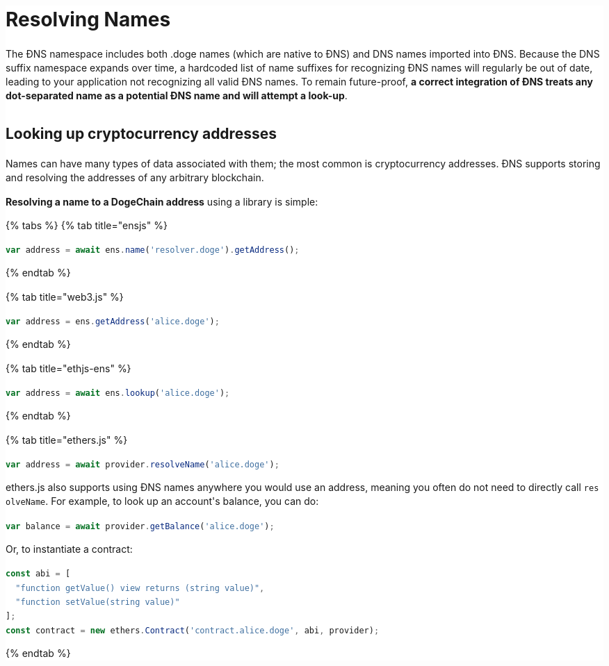 # Resolving Names

The ĐNS namespace includes both .doge names (which are native to ĐNS) and DNS names imported into ĐNS. Because the DNS suffix namespace expands over time, a hardcoded list of name suffixes for recognizing ĐNS names will regularly be out of date, leading to your application not recognizing all valid ĐNS names. To remain future-proof, **a correct integration of ĐNS treats any dot-separated name as a potential ĐNS name and will attempt a look-up**.

## Looking up cryptocurrency addresses

Names can have many types of data associated with them; the most common is cryptocurrency addresses. ĐNS supports storing and resolving the addresses of any arbitrary blockchain.

**Resolving a name to a DogeChain address** using a library is simple:

{% tabs %}
{% tab title="ensjs" %}
```javascript
var address = await ens.name('resolver.doge').getAddress();
```
{% endtab %}

{% tab title="web3.js" %}
```javascript
var address = ens.getAddress('alice.doge');
```
{% endtab %}

{% tab title="ethjs-ens" %}
```javascript
var address = await ens.lookup('alice.doge');
```
{% endtab %}

{% tab title="ethers.js" %}
```javascript
var address = await provider.resolveName('alice.doge');
```

ethers.js also supports using ĐNS names anywhere you would use an address, meaning you often do not need to directly call `resolveName`. For example, to look up an account's balance, you can do:

```javascript
var balance = await provider.getBalance('alice.doge');
```

Or, to instantiate a contract:

```javascript
const abi = [
  "function getValue() view returns (string value)",
  "function setValue(string value)"
];
const contract = new ethers.Contract('contract.alice.doge', abi, provider);
```
{% endtab %}
